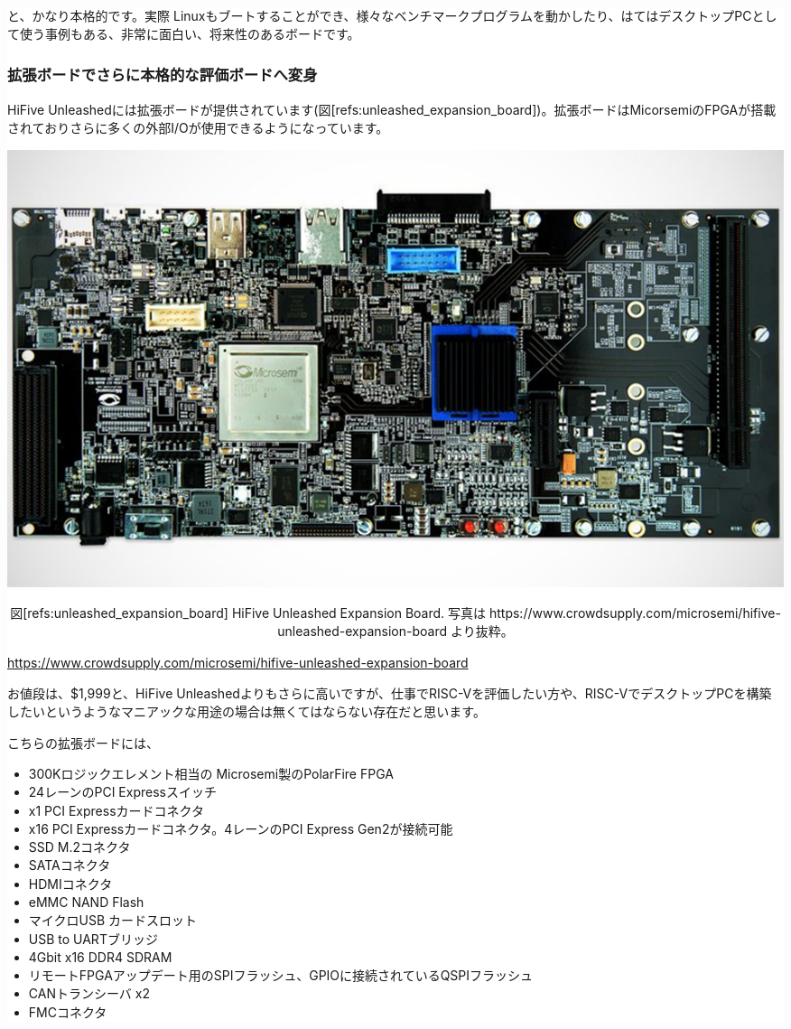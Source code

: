 と、かなり本格的です。実際 Linuxもブートすることができ、様々なベンチマークプログラムを動かしたり、はてはデスクトップPCとして使う事例もある、非常に面白い、将来性のあるボードです。

### 拡張ボードでさらに本格的な評価ボードへ変身

HiFive Unleashedには拡張ボードが提供されています(図[refs:unleashed_expansion_board])。拡張ボードはMicorsemiのFPGAが搭載されておりさらに多くの外部I/Oが使用できるようになっています。

![image-20200220230029189](figure/unleashed_expansion_board.PNG)

<div align="center">図[refs:unleashed_expansion_board] HiFive Unleashed Expansion Board. 写真は https://www.crowdsupply.com/microsemi/hifive-unleashed-expansion-board より抜粋。</div>

https://www.crowdsupply.com/microsemi/hifive-unleashed-expansion-board

お値段は、$1,999と、HiFive Unleashedよりもさらに高いですが、仕事でRISC-Vを評価したい方や、RISC-VでデスクトップPCを構築したいというようなマニアックな用途の場合は無くてはならない存在だと思います。

こちらの拡張ボードには、

- 300Kロジックエレメント相当の Microsemi製のPolarFire FPGA
- 24レーンのPCI Expressスイッチ
- x1 PCI Expressカードコネクタ
- x16 PCI Expressカードコネクタ。4レーンのPCI Express Gen2が接続可能
- SSD M.2コネクタ
- SATAコネクタ
- HDMIコネクタ
- eMMC NAND Flash
- マイクロUSB カードスロット
- USB to UARTブリッジ
- 4Gbit x16 DDR4 SDRAM
- リモートFPGAアップデート用のSPIフラッシュ、GPIOに接続されているQSPIフラッシュ
- CANトランシーバ x2
- FMCコネクタ
